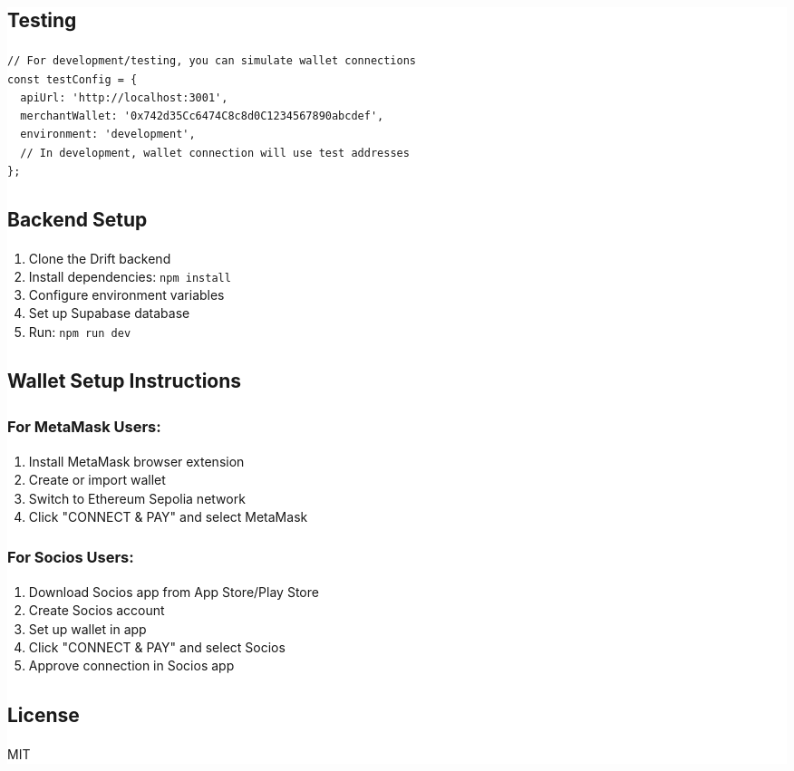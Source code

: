 ## Testing

```tsx
// For development/testing, you can simulate wallet connections
const testConfig = {
  apiUrl: 'http://localhost:3001',
  merchantWallet: '0x742d35Cc6474C8c8d0C1234567890abcdef',
  environment: 'development',
  // In development, wallet connection will use test addresses
};
```

## Backend Setup

1. Clone the Drift backend
2. Install dependencies: `npm install`
3. Configure environment variables
4. Set up Supabase database
5. Run: `npm run dev`

## Wallet Setup Instructions

### For MetaMask Users:
1. Install MetaMask browser extension
2. Create or import wallet
3. Switch to Ethereum Sepolia network
4. Click "CONNECT & PAY" and select MetaMask

### For Socios Users:
1. Download Socios app from App Store/Play Store
2. Create Socios account
3. Set up wallet in app
4. Click "CONNECT & PAY" and select Socios
5. Approve connection in Socios app

## License

MIT

